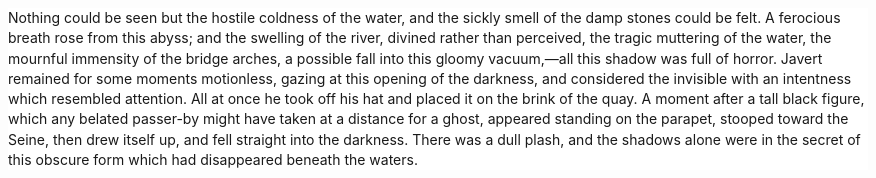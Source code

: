 Nothing could be seen but the hostile coldness of the water, and the sickly smell of the damp stones could be felt. A ferocious breath rose from this abyss; and the swelling of the river, divined rather than perceived, the tragic muttering of the water, the mournful immensity of the bridge arches, a possible fall into this gloomy vacuum,—all this shadow was full of horror. Javert remained for some moments motionless, gazing at this opening of the darkness, and considered the invisible with an intentness which resembled attention. All at once he took off his hat and placed it on the brink of the quay. A moment after a tall black figure, which any belated passer-by might have taken at a distance for a ghost, appeared standing on the parapet, stooped toward the Seine, then drew itself up, and fell straight into the darkness. There was a dull plash, and the shadows alone were in the secret of this obscure form which had disappeared beneath the waters.

